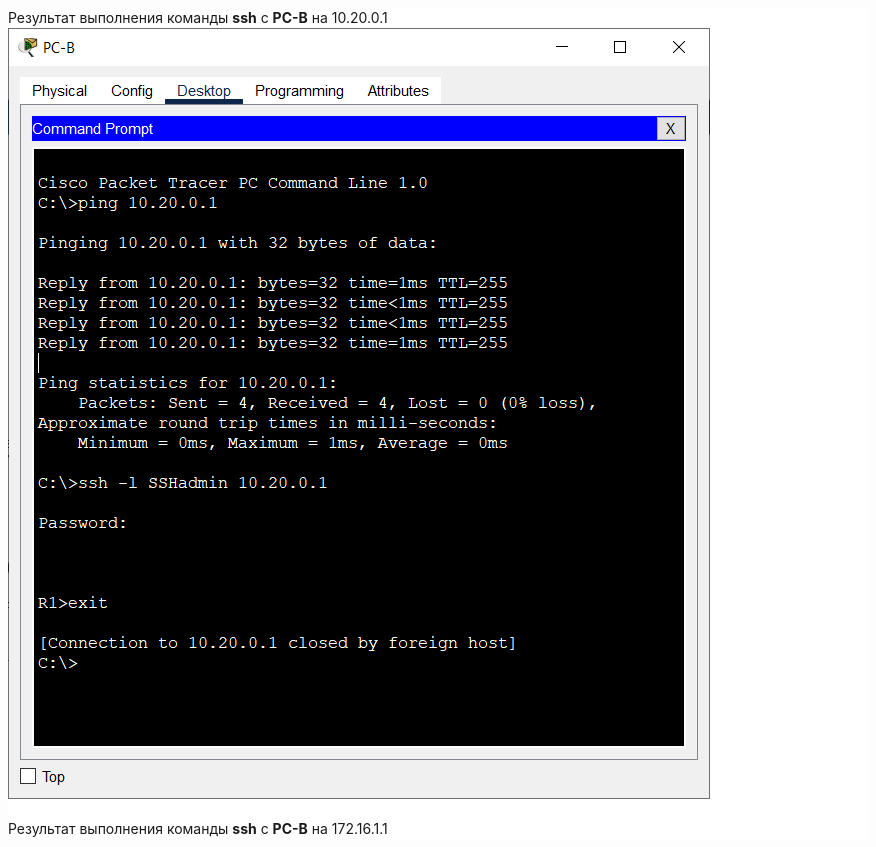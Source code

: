 Результат выполнения команды **ssh** с **PC-B** на 10.20.0.1
![PC-B SSH](image-5.png)

Результат выполнения команды **ssh** с **PC-B** на 172.16.1.1